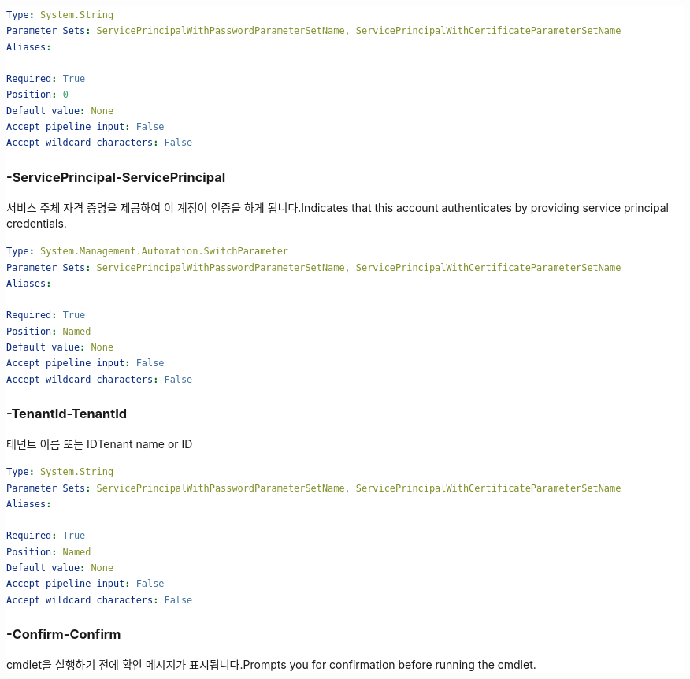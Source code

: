 ```yaml
Type: System.String
Parameter Sets: ServicePrincipalWithPasswordParameterSetName, ServicePrincipalWithCertificateParameterSetName
Aliases:

Required: True
Position: 0
Default value: None
Accept pipeline input: False
Accept wildcard characters: False
```

### <span data-ttu-id="33695-128">-ServicePrincipal</span><span class="sxs-lookup"><span data-stu-id="33695-128">-ServicePrincipal</span></span>
<span data-ttu-id="33695-129">서비스 주체 자격 증명을 제공하여 이 계정이 인증을 하게 됩니다.</span><span class="sxs-lookup"><span data-stu-id="33695-129">Indicates that this account authenticates by providing service principal credentials.</span></span>

```yaml
Type: System.Management.Automation.SwitchParameter
Parameter Sets: ServicePrincipalWithPasswordParameterSetName, ServicePrincipalWithCertificateParameterSetName
Aliases:

Required: True
Position: Named
Default value: None
Accept pipeline input: False
Accept wildcard characters: False
```

### <span data-ttu-id="33695-130">-TenantId</span><span class="sxs-lookup"><span data-stu-id="33695-130">-TenantId</span></span>
<span data-ttu-id="33695-131">테넌트 이름 또는 ID</span><span class="sxs-lookup"><span data-stu-id="33695-131">Tenant name or ID</span></span>

```yaml
Type: System.String
Parameter Sets: ServicePrincipalWithPasswordParameterSetName, ServicePrincipalWithCertificateParameterSetName
Aliases:

Required: True
Position: Named
Default value: None
Accept pipeline input: False
Accept wildcard characters: False
```

### <span data-ttu-id="33695-132">-Confirm</span><span class="sxs-lookup"><span data-stu-id="33695-132">-Confirm</span></span>
<span data-ttu-id="33695-133">cmdlet을 실행하기 전에 확인 메시지가 표시됩니다.</span><span class="sxs-lookup"><span data-stu-id="33695-133">Prompts you for confirmation before running the cmdlet.</span></span>
